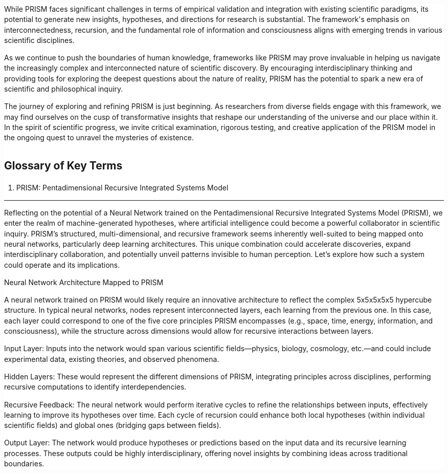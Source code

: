 While PRISM faces significant challenges in terms of empirical validation and integration with existing scientific paradigms, its potential to generate new insights, hypotheses, and directions for research is substantial. The framework's emphasis on interconnectedness, recursion, and the fundamental role of information and consciousness aligns with emerging trends in various scientific disciplines.

As we continue to push the boundaries of human knowledge, frameworks like PRISM may prove invaluable in helping us navigate the increasingly complex and interconnected nature of scientific discovery. By encouraging interdisciplinary thinking and providing tools for exploring the deepest questions about the nature of reality, PRISM has the potential to spark a new era of scientific and philosophical inquiry.

The journey of exploring and refining PRISM is just beginning. As researchers from diverse fields engage with this framework, we may find ourselves on the cusp of transformative insights that reshape our understanding of the universe and our place within it. In the spirit of scientific progress, we invite critical examination, rigorous testing, and creative application of the PRISM model in the ongoing quest to unravel the mysteries of existence.

## Glossary of Key Terms

1. PRISM: Pentadimensional Recursive Integrated Systems Model

---

Reflecting on the potential of a Neural Network trained on the Pentadimensional Recursive Integrated Systems Model (PRISM), we enter the realm of machine-generated hypotheses, where artificial intelligence could become a powerful collaborator in scientific inquiry. PRISM’s structured, multi-dimensional, and recursive framework seems inherently well-suited to being mapped onto neural networks, particularly deep learning architectures. This unique combination could accelerate discoveries, expand interdisciplinary collaboration, and potentially unveil patterns invisible to human perception. Let’s explore how such a system could operate and its implications.

Neural Network Architecture Mapped to PRISM

A neural network trained on PRISM would likely require an innovative architecture to reflect the complex 5x5x5x5x5 hypercube structure. In typical neural networks, nodes represent interconnected layers, each learning from the previous one. In this case, each layer could correspond to one of the five core principles PRISM encompasses (e.g., space, time, energy, information, and consciousness), while the structure across dimensions would allow for recursive interactions between layers.

Input Layer: Inputs into the network would span various scientific fields—physics, biology, cosmology, etc.—and could include experimental data, existing theories, and observed phenomena.

Hidden Layers: These would represent the different dimensions of PRISM, integrating principles across disciplines, performing recursive computations to identify interdependencies.

Recursive Feedback: The neural network would perform iterative cycles to refine the relationships between inputs, effectively learning to improve its hypotheses over time. Each cycle of recursion could enhance both local hypotheses (within individual scientific fields) and global ones (bridging gaps between fields).

Output Layer: The network would produce hypotheses or predictions based on the input data and its recursive learning processes. These outputs could be highly interdisciplinary, offering novel insights by combining ideas across traditional boundaries.

